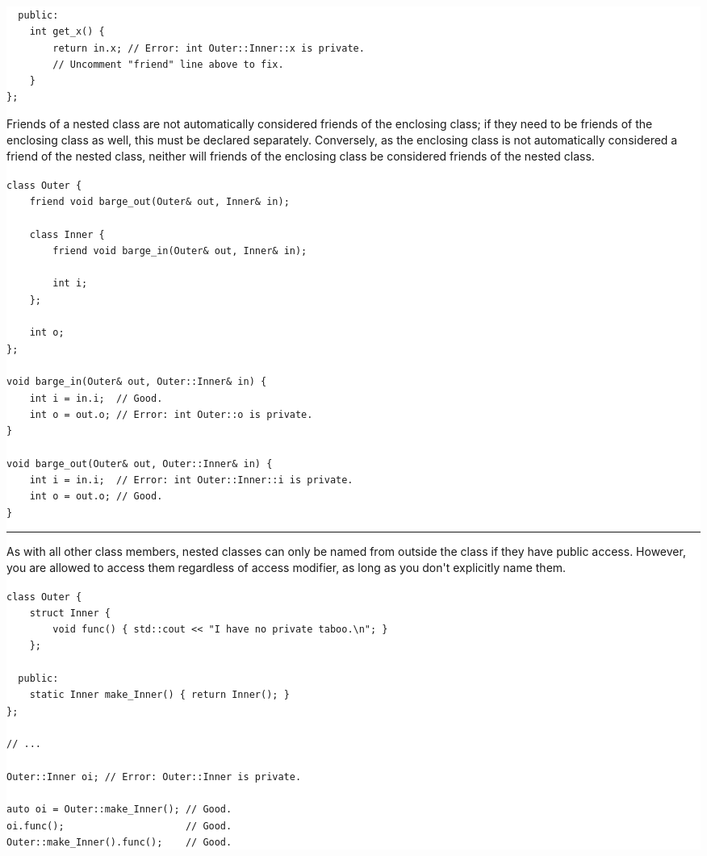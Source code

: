       public:
        int get_x() {
            return in.x; // Error: int Outer::Inner::x is private.
            // Uncomment "friend" line above to fix.
        }
    };

Friends of a nested class are not automatically considered friends of the enclosing class; if they need to be friends of the enclosing class as well, this must be declared separately.  Conversely, as the enclosing class is not automatically considered a friend of the nested class, neither will friends of the enclosing class be considered friends of the nested class.

    class Outer {
        friend void barge_out(Outer& out, Inner& in);

        class Inner {
            friend void barge_in(Outer& out, Inner& in);

            int i;
        };

        int o;
    };

    void barge_in(Outer& out, Outer::Inner& in) {
        int i = in.i;  // Good.
        int o = out.o; // Error: int Outer::o is private.
    }

    void barge_out(Outer& out, Outer::Inner& in) {
        int i = in.i;  // Error: int Outer::Inner::i is private.
        int o = out.o; // Good.
    }


----

As with all other class members, nested classes can only be named from outside the class if they have public access.  However, you are allowed to access them regardless of access modifier, as long as you don't explicitly name them.

    class Outer {
        struct Inner {
            void func() { std::cout << "I have no private taboo.\n"; }
        };

      public:
        static Inner make_Inner() { return Inner(); }
    };

    // ...

    Outer::Inner oi; // Error: Outer::Inner is private.

    auto oi = Outer::make_Inner(); // Good.
    oi.func();                     // Good.
    Outer::make_Inner().func();    // Good.
